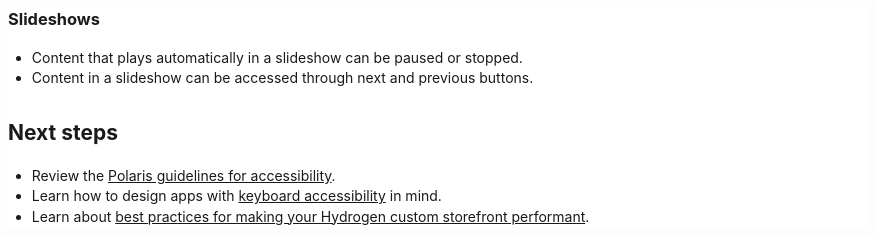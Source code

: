 ### Slideshows

* Content that plays automatically in a slideshow can be paused or stopped.
* Content in a slideshow can be accessed through next and previous buttons.

## Next steps

- Review the [Polaris guidelines for accessibility](https://polaris.shopify.com/foundations/accessibility).
- Learn how to design apps with [keyboard accessibility](https://www.shopify.com/partners/blog/keyboard-accessibility) in mind.
- Learn about [best practices for making your Hydrogen custom storefront performant](/docs/tutorials/best-practices/performance.md).
